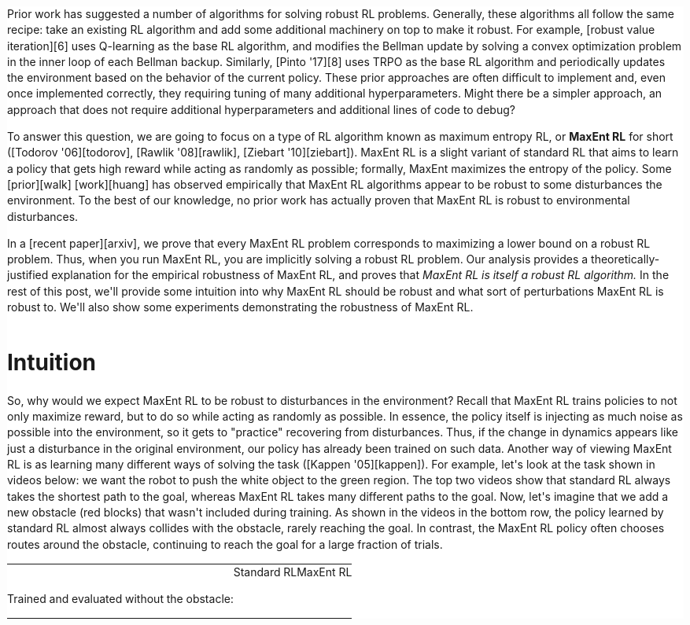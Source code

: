 

Prior work has suggested a number of algorithms for solving robust RL problems. Generally, these algorithms all follow the same recipe: take an existing RL algorithm and add some additional machinery on top to make it robust.
For example, [robust value iteration][6] uses Q-learning as the base RL algorithm, and modifies the Bellman update by solving a convex optimization problem in the inner loop of each Bellman backup.
Similarly, [Pinto '17][8] uses TRPO as the base RL algorithm and periodically updates the environment based on the behavior of the current policy. These prior approaches are often difficult to implement and, even once implemented correctly, they requiring tuning of many additional hyperparameters. Might there be a simpler approach, an approach that does not require additional hyperparameters and additional lines of code to debug?

To answer this question, we are going to focus on a type of RL algorithm known as maximum entropy RL, or **MaxEnt RL** for short ([Todorov '06][todorov], [Rawlik '08][rawlik], [Ziebart '10][ziebart]).
MaxEnt RL is a slight variant of standard RL that aims to learn a policy that gets high reward while acting as randomly as possible; formally, MaxEnt maximizes the entropy of the policy. Some [prior][walk] [work][huang] has observed empirically that MaxEnt RL algorithms appear to be robust to some disturbances the environment.
To the best of our knowledge, no prior work has actually proven that MaxEnt RL is robust to environmental disturbances.

In a [recent paper][arxiv], we prove that every MaxEnt RL problem corresponds to maximizing a lower bound on a robust RL problem. Thus, when you run MaxEnt RL, you are implicitly solving a robust RL problem. Our analysis provides a theoretically-justified explanation for the empirical robustness of MaxEnt RL, and proves that *MaxEnt RL is itself a robust RL algorithm.*
In the rest of this post, we'll provide some intuition into why MaxEnt RL should be robust and what sort of perturbations MaxEnt RL is robust to. We'll also show some experiments demonstrating the robustness of MaxEnt RL.

# Intuition

So, why would we expect MaxEnt RL to be robust to disturbances in the environment? Recall that MaxEnt RL trains policies to not only maximize reward, but to do so while acting as randomly as possible. In essence, the policy itself is injecting as much noise as possible into the environment, so it gets to "practice" recovering from disturbances. Thus, if the change in dynamics appears like just a disturbance in the original environment, our policy has already been trained on such data. Another way of viewing MaxEnt RL is as learning many different ways of solving the task ([Kappen '05][kappen]). For example, let's look at the task shown in videos below: we want the robot to push the white object to the green region. The top two videos show that standard RL always takes the shortest path to the goal, whereas MaxEnt RL takes many different paths to the goal. Now, let's imagine that we add a new obstacle (red blocks) that wasn't included during training. As shown in the videos in the bottom row, the policy learned by standard RL almost always collides with the obstacle, rarely reaching the goal. In contrast, the MaxEnt RL policy often chooses routes around the obstacle, continuing to reach the goal for a large fraction of trials.



<p style="text-align:center;">
<table>
<tr>
  <td style="border-top:none; border-bottom:none">
  </td>
  <td style="border-top:none; border-bottom:none; text-align:center; padding:0px">
    Standard RL
  </td>
  <td style="border-top:none; border-bottom:none; text-align:center; padding:0px">
    MaxEnt RL
  </td>
</tr>
<tr>
  <td style="border-top:none; border-bottom:none; padding:0px;
  vertical-align:middle;">
    <p style="text-align:center;">Trained and evaluated without the obstacle:</p>
  </td>